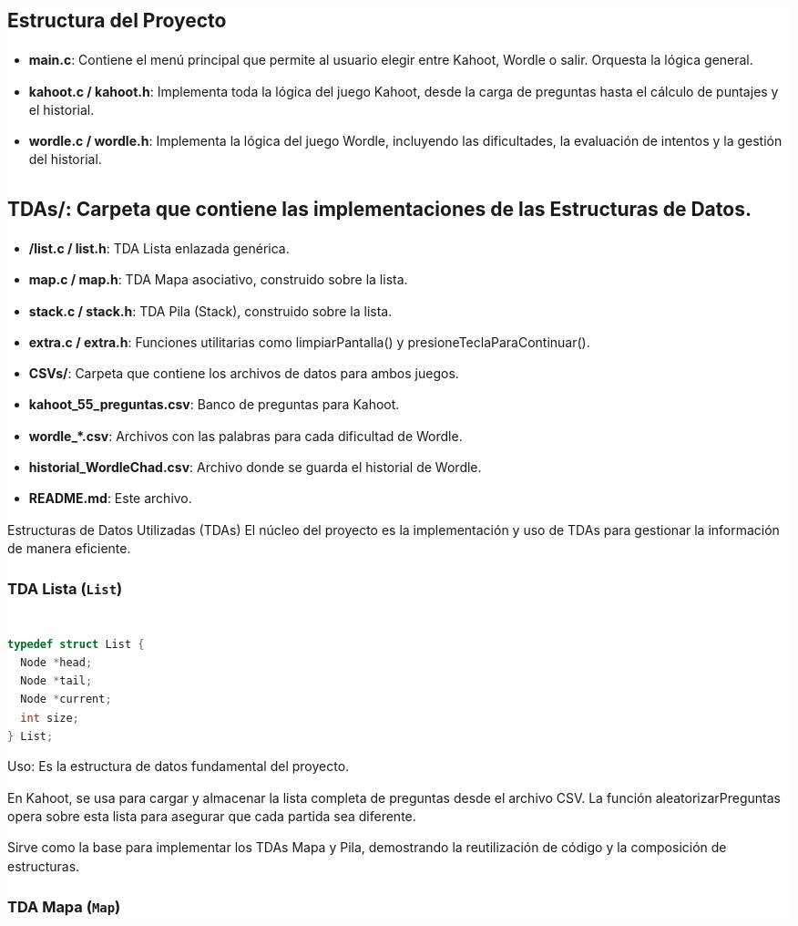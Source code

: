 
## Estructura del Proyecto

- **main.c**: Contiene el menú principal que permite al usuario elegir entre Kahoot, Wordle o salir. Orquesta la lógica general.

- **kahoot.c / kahoot.h**: Implementa toda la lógica del juego Kahoot, desde la carga de preguntas hasta el cálculo de puntajes y el historial.

- **wordle.c / wordle.h**: Implementa la lógica del juego Wordle, incluyendo las dificultades, la evaluación de intentos y la gestión del historial.

## TDAs/: Carpeta que contiene las implementaciones de las Estructuras de Datos.

- **/list.c / list.h**: TDA Lista enlazada genérica.

- **map.c / map.h**: TDA Mapa asociativo, construido sobre la lista.

- **stack.c / stack.h**: TDA Pila (Stack), construido sobre la lista.

- **extra.c / extra.h**: Funciones utilitarias como limpiarPantalla() y presioneTeclaParaContinuar().

- **CSVs/**: Carpeta que contiene los archivos de datos para ambos juegos.

- **kahoot_55_preguntas.csv**: Banco de preguntas para Kahoot.

- **wordle_*.csv**: Archivos con las palabras para cada dificultad de Wordle.

- **historial_WordleChad.csv**: Archivo donde se guarda el historial de Wordle.

- **README.md**: Este archivo.


Estructuras de Datos Utilizadas (TDAs)
El núcleo del proyecto es la implementación y uso de TDAs para gestionar la información de manera eficiente.

### TDA Lista (`List`)
```c

typedef struct List {
  Node *head;
  Node *tail;
  Node *current;
  int size;
} List;
```
Uso: Es la estructura de datos fundamental del proyecto.

En Kahoot, se usa para cargar y almacenar la lista completa de preguntas desde el archivo CSV. La función aleatorizarPreguntas opera sobre esta lista para asegurar que cada partida sea diferente.

Sirve como la base para implementar los TDAs Mapa y Pila, demostrando la reutilización de código y la composición de estructuras.

### TDA Mapa (`Map`)

